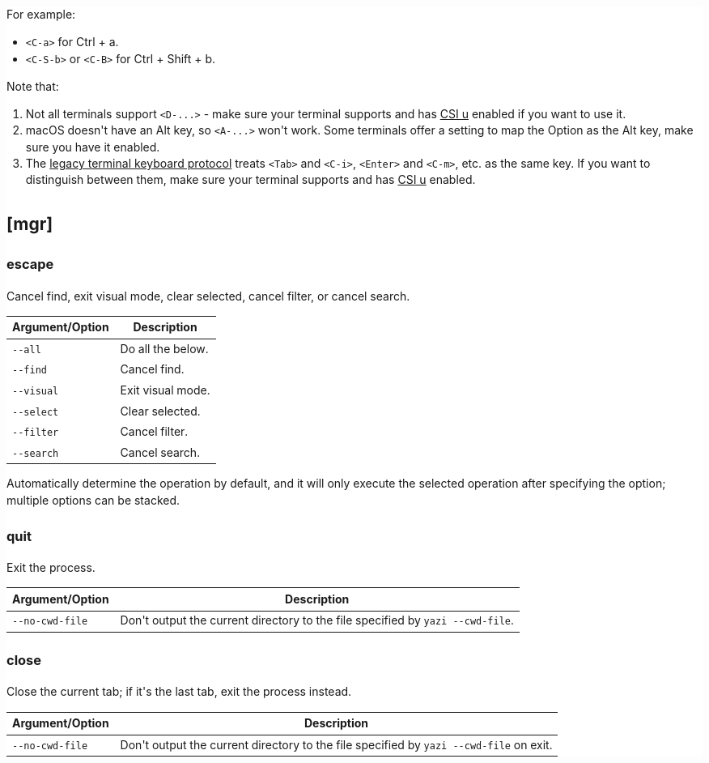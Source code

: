 For example:

- `<C-a>` for Ctrl + a.
- `<C-S-b>` or `<C-B>` for Ctrl + Shift + b.

Note that:

1. Not all terminals support `<D-...>` - make sure your terminal supports and has [CSI u](https://sw.kovidgoyal.net/kitty/keyboard-protocol/) enabled if you want to use it.
2. macOS doesn't have an Alt key, so `<A-...>` won't work. Some terminals offer a setting to map the Option as the Alt key, make sure you have it enabled.
3. The [legacy terminal keyboard protocol](https://en.wikipedia.org/wiki/Control_character) treats `<Tab>` and `<C-i>`, `<Enter>` and `<C-m>`, etc. as the same key. If you want to distinguish between them, make sure your terminal supports and has [CSI u](https://sw.kovidgoyal.net/kitty/keyboard-protocol/) enabled.

## \[mgr\]

### escape

Cancel find, exit visual mode, clear selected, cancel filter, or cancel search.

| Argument/Option | Description |
| --- | --- |
| `--all` | Do all the below. |
| `--find` | Cancel find. |
| `--visual` | Exit visual mode. |
| `--select` | Clear selected. |
| `--filter` | Cancel filter. |
| `--search` | Cancel search. |

Automatically determine the operation by default, and it will only execute the selected operation after specifying the option; multiple options can be stacked.

### quit

Exit the process.

| Argument/Option | Description |
| --- | --- |
| `--no-cwd-file` | Don't output the current directory to the file specified by `yazi --cwd-file`. |

### close

Close the current tab; if it's the last tab, exit the process instead.

| Argument/Option | Description |
| --- | --- |
| `--no-cwd-file` | Don't output the current directory to the file specified by `yazi --cwd-file` on exit. |
